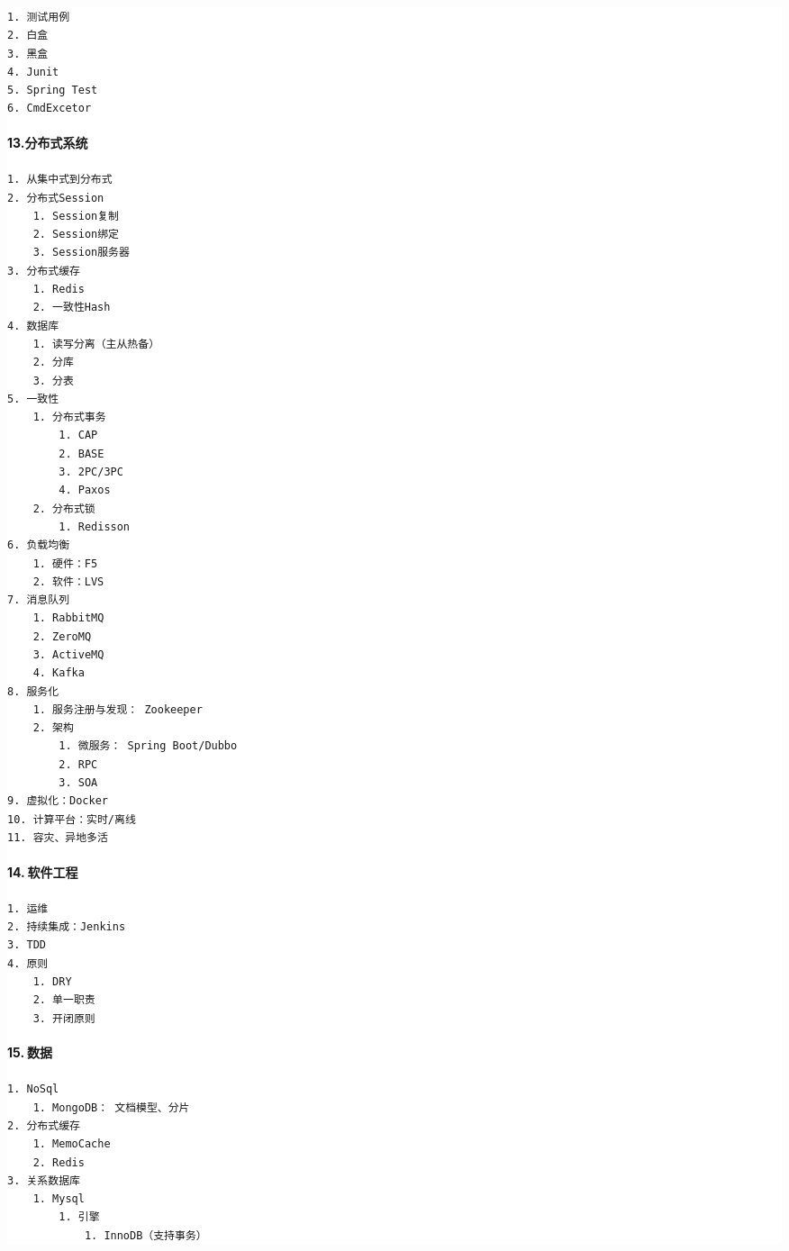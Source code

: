     1. 测试用例
    2. 白盒
    3. 黑盒
    4. Junit
    5. Spring Test
    6. CmdExcetor
#### 13.分布式系统
    1. 从集中式到分布式
    2. 分布式Session
        1. Session复制
        2. Session绑定
        3. Session服务器
    3. 分布式缓存
        1. Redis
        2. 一致性Hash
    4. 数据库
        1. 读写分离（主从热备）
        2. 分库
        3. 分表
    5. 一致性
        1. 分布式事务
            1. CAP
            2. BASE
            3. 2PC/3PC
            4. Paxos
        2. 分布式锁
            1. Redisson
    6. 负载均衡
        1. 硬件：F5
        2. 软件：LVS
    7. 消息队列
        1. RabbitMQ
        2. ZeroMQ
        3. ActiveMQ
        4. Kafka
    8. 服务化
        1. 服务注册与发现： Zookeeper
        2. 架构
            1. 微服务： Spring Boot/Dubbo
            2. RPC
            3. SOA
    9. 虚拟化：Docker
    10. 计算平台：实时/离线
    11. 容灾、异地多活
#### 14. 软件工程
    1. 运维
    2. 持续集成：Jenkins
    3. TDD
    4. 原则
        1. DRY
        2. 单一职责
        3. 开闭原则
#### 15. 数据
    1. NoSql
        1. MongoDB： 文档模型、分片
    2. 分布式缓存
        1. MemoCache
        2. Redis
    3. 关系数据库
        1. Mysql
            1. 引擎
                1. InnoDB（支持事务）